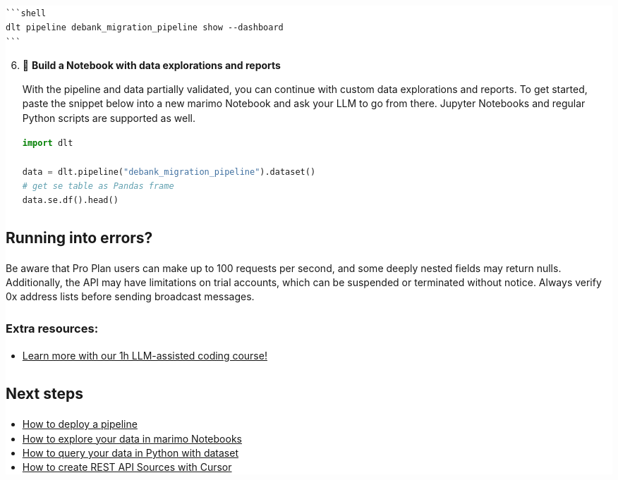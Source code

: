     ```shell
    dlt pipeline debank_migration_pipeline show --dashboard
    ```
    
6. 🐍 **Build a Notebook with data explorations and reports**

    With the pipeline and data partially validated, you can continue with custom data explorations and reports. To get started, paste the snippet below into a new marimo Notebook and ask your LLM to go from there. Jupyter Notebooks and regular Python scripts are supported as well.

    
    ```python
    import dlt

   data = dlt.pipeline("debank_migration_pipeline").dataset()
   # get se table as Pandas frame
   data.se.df().head()
    ```

## Running into errors?

Be aware that Pro Plan users can make up to 100 requests per second, and some deeply nested fields may return nulls. Additionally, the API may have limitations on trial accounts, which can be suspended or terminated without notice. Always verify 0x address lists before sending broadcast messages.

### Extra resources:

- [Learn more with our 1h LLM-assisted coding course!](https://www.youtube.com/watch?v=GGid70rnJuM)

## Next steps

- [How to deploy a pipeline](https://dlthub.com/docs/walkthroughs/deploy-a-pipeline)
- [How to explore your data in marimo Notebooks](https://dlthub.com/docs/general-usage/dataset-access/marimo)
- [How to query your data in Python with dataset](https://dlthub.com/docs/general-usage/dataset-access/dataset)
- [How to create REST API Sources with Cursor](https://dlthub.com/docs/dlt-ecosystem/llm-tooling/cursor-restapi)